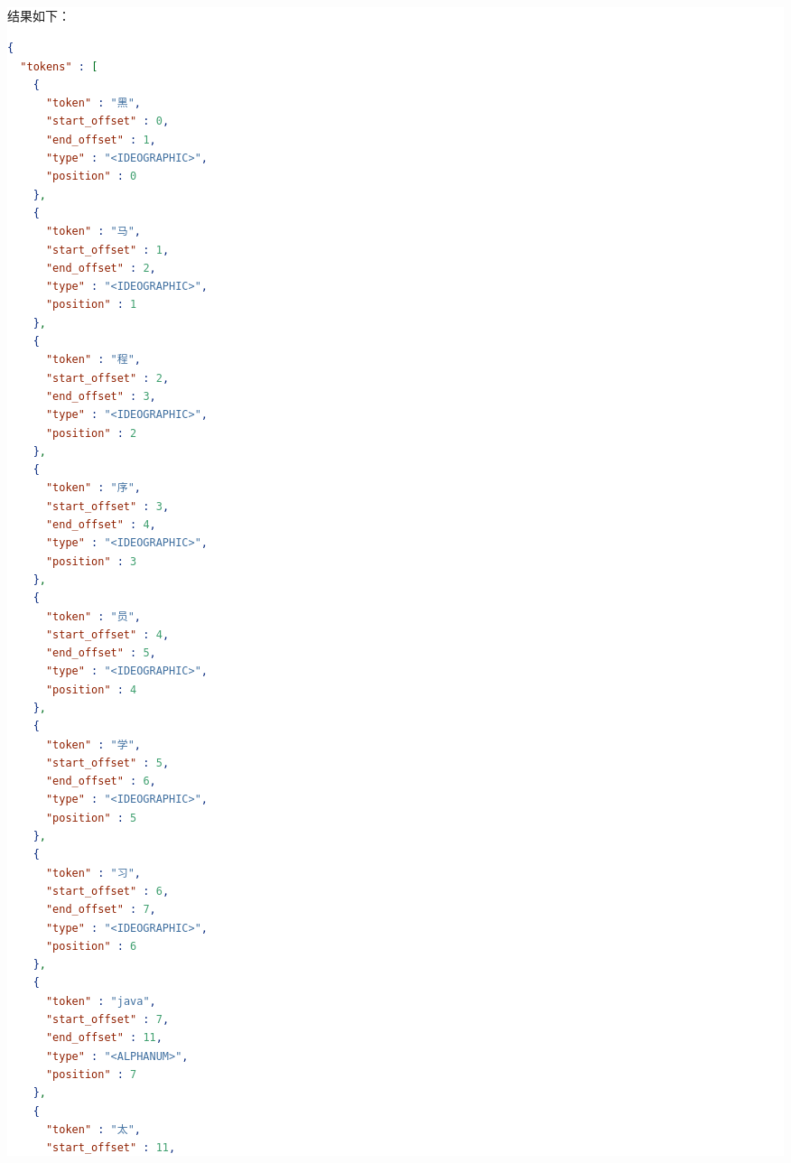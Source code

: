 结果如下：

```JSON
{
  "tokens" : [
    {
      "token" : "黑",
      "start_offset" : 0,
      "end_offset" : 1,
      "type" : "<IDEOGRAPHIC>",
      "position" : 0
    },
    {
      "token" : "马",
      "start_offset" : 1,
      "end_offset" : 2,
      "type" : "<IDEOGRAPHIC>",
      "position" : 1
    },
    {
      "token" : "程",
      "start_offset" : 2,
      "end_offset" : 3,
      "type" : "<IDEOGRAPHIC>",
      "position" : 2
    },
    {
      "token" : "序",
      "start_offset" : 3,
      "end_offset" : 4,
      "type" : "<IDEOGRAPHIC>",
      "position" : 3
    },
    {
      "token" : "员",
      "start_offset" : 4,
      "end_offset" : 5,
      "type" : "<IDEOGRAPHIC>",
      "position" : 4
    },
    {
      "token" : "学",
      "start_offset" : 5,
      "end_offset" : 6,
      "type" : "<IDEOGRAPHIC>",
      "position" : 5
    },
    {
      "token" : "习",
      "start_offset" : 6,
      "end_offset" : 7,
      "type" : "<IDEOGRAPHIC>",
      "position" : 6
    },
    {
      "token" : "java",
      "start_offset" : 7,
      "end_offset" : 11,
      "type" : "<ALPHANUM>",
      "position" : 7
    },
    {
      "token" : "太",
      "start_offset" : 11,
```